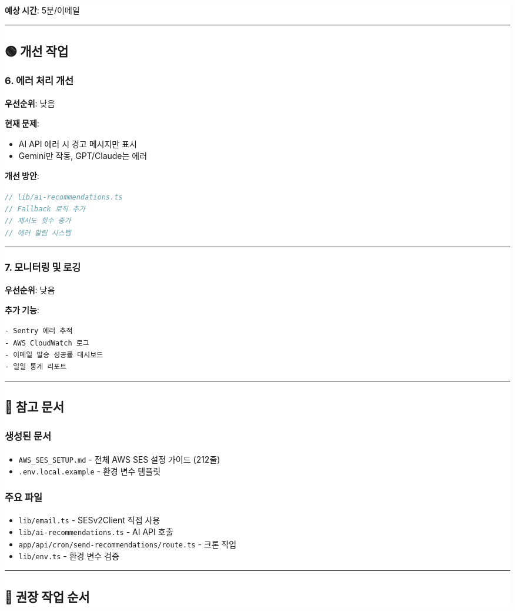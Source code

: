 **예상 시간**: 5분/이메일

---

## 🟢 개선 작업

### 6. 에러 처리 개선
**우선순위**: 낮음

**현재 문제**:
- AI API 에러 시 경고 메시지만 표시
- Gemini만 작동, GPT/Claude는 에러

**개선 방안**:
```typescript
// lib/ai-recommendations.ts
// Fallback 로직 추가
// 재시도 횟수 증가
// 에러 알림 시스템
```

---

### 7. 모니터링 및 로깅
**우선순위**: 낮음

**추가 기능**:
```
- Sentry 에러 추적
- AWS CloudWatch 로그
- 이메일 발송 성공률 대시보드
- 일일 통계 리포트
```

---

## 📝 참고 문서

### 생성된 문서
- `AWS_SES_SETUP.md` - 전체 AWS SES 설정 가이드 (212줄)
- `.env.local.example` - 환경 변수 템플릿

### 주요 파일
- `lib/email.ts` - SESv2Client 직접 사용
- `lib/ai-recommendations.ts` - AI API 호출
- `app/api/cron/send-recommendations/route.ts` - 크론 작업
- `lib/env.ts` - 환경 변수 검증

---

## 🎯 권장 작업 순서
